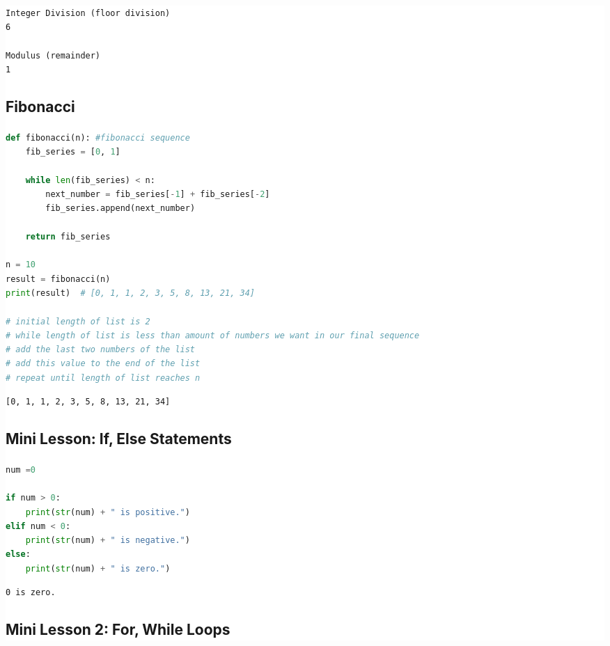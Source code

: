     Integer Division (floor division)
    6
    
    Modulus (remainder)
    1


## Fibonacci 


```python
def fibonacci(n): #fibonacci sequence 
    fib_series = [0, 1]  

    while len(fib_series) < n:
        next_number = fib_series[-1] + fib_series[-2]  
        fib_series.append(next_number)  

    return fib_series

n = 10  
result = fibonacci(n)
print(result)  # [0, 1, 1, 2, 3, 5, 8, 13, 21, 34]

# initial length of list is 2 
# while length of list is less than amount of numbers we want in our final sequence
# add the last two numbers of the list 
# add this value to the end of the list 
# repeat until length of list reaches n

```

    [0, 1, 1, 2, 3, 5, 8, 13, 21, 34]


## Mini Lesson: If, Else Statements


```python
num =0

if num > 0:
    print(str(num) + " is positive.")
elif num < 0:
    print(str(num) + " is negative.")
else:
    print(str(num) + " is zero.")

```

    0 is zero.


## Mini Lesson 2: For, While Loops
